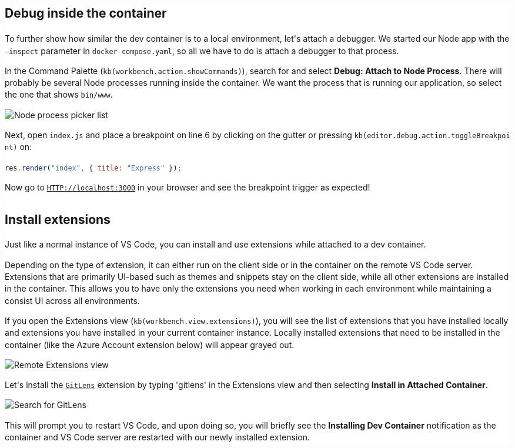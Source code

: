 ## Debug inside the container

To further show how similar the dev container is to a local environment, let's
attach a debugger. We started our Node app with the `–inspect` parameter in
`docker-compose.yaml`, so all we have to do is attach a debugger to that
process.

In the Command Palette (`kb(workbench.action.showCommands)`), search for and
select **Debug: Attach to Node Process**. There will probably be several Node
processes running inside the container. We want the process that is running our
application, so select the one that shows `bin/www`.

![`Node process picker list`](node-process-picker.png)

Next, open `index.js` and place a breakpoint on line 6 by clicking on the gutter
or pressing `kb(editor.debug.action.toggleBreakpoint)` on:

```javascript
res.render("index", { title: "Express" });
```

Now go to [`HTTP://localhost:3000`](HTTP://localhost:3000) in your browser and
see the breakpoint trigger as expected!

## Install extensions

Just like a normal instance of VS Code, you can install and use extensions while
attached to a dev container.

Depending on the type of extension, it can either run on the client side or in
the container on the remote VS Code server. Extensions that are primarily
UI-based such as themes and snippets stay on the client side, while all other
extensions are installed in the container. This allows you to have only the
extensions you need when working in each environment while maintaining a consist
UI across all environments.

If you open the Extensions view (`kb(workbench.view.extensions)`), you will see
the list of extensions that you have installed locally and extensions you have
installed in your current container instance. Locally installed extensions that
need to be installed in the container (like the Azure Account extension below)
will appear grayed out.

![`Remote Extensions view`](remote-extensions-view.png)

Let's install the
[`GitLens`](HTTPS://marketplace.visualstudio.com/items?itemName=eamodio.gitlens)
extension by typing 'gitlens' in the Extensions view and then selecting
**Install in Attached Container**.

![`Search for GitLens`](search-for-gitlens.png)

This will prompt you to restart VS Code, and upon doing so, you will briefly see
the **Installing Dev Container** notification as the container and VS Code
server are restarted with our newly installed extension.
